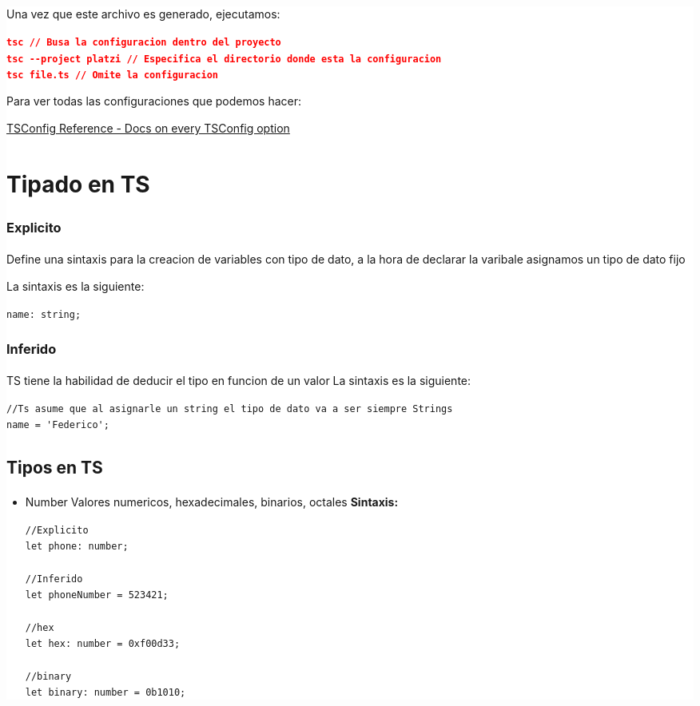 ```json
```

Una vez que este archivo es generado, ejecutamos:

```json
tsc // Busa la configuracion dentro del proyecto
tsc --project platzi // Especifica el directorio donde esta la configuracion
tsc file.ts // Omite la configuracion
```

Para ver todas las configuraciones que podemos hacer:

[TSConfig Reference - Docs on every TSConfig option](https://www.typescriptlang.org/tsconfig)

# Tipado en TS

### Explicito

Define una sintaxis para la creacion de variables con tipo de dato, a la hora de declarar la varibale asignamos un tipo de dato fijo

La sintaxis es la siguiente:

```tsx
name: string;
```

### Inferido

TS tiene la habilidad de deducir el tipo en funcion de un valor
La sintaxis es la siguiente:

```tsx
//Ts asume que al asignarle un string el tipo de dato va a ser siempre Strings
name = 'Federico';
```

## Tipos en TS

-   Number
    Valores numericos, hexadecimales, binarios, octales
    **Sintaxis:**

    ```tsx
    //Explicito
    let phone: number;

    //Inferido
    let phoneNumber = 523421;

    //hex
    let hex: number = 0xf00d33;

    //binary
    let binary: number = 0b1010;
    ```
